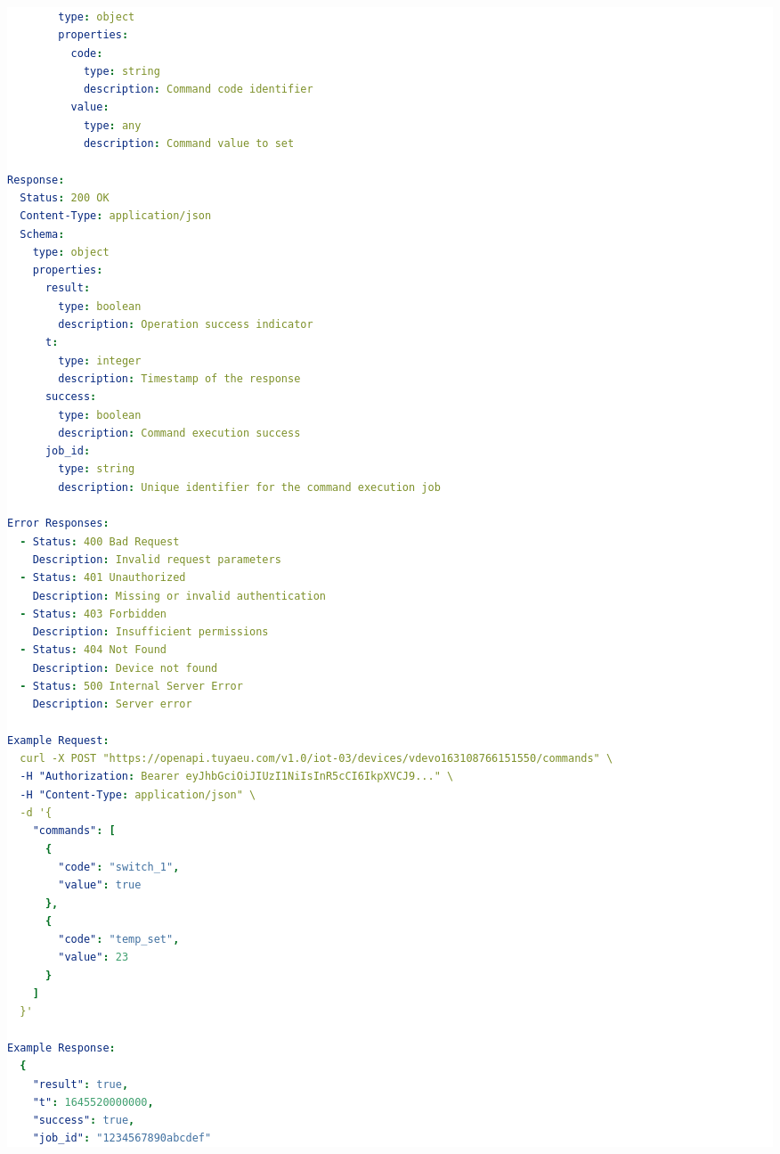 ```yaml
        type: object
        properties:
          code:
            type: string
            description: Command code identifier
          value:
            type: any
            description: Command value to set

Response:
  Status: 200 OK
  Content-Type: application/json
  Schema:
    type: object
    properties:
      result:
        type: boolean
        description: Operation success indicator
      t:
        type: integer
        description: Timestamp of the response
      success:
        type: boolean
        description: Command execution success
      job_id:
        type: string
        description: Unique identifier for the command execution job

Error Responses:
  - Status: 400 Bad Request
    Description: Invalid request parameters
  - Status: 401 Unauthorized
    Description: Missing or invalid authentication
  - Status: 403 Forbidden
    Description: Insufficient permissions
  - Status: 404 Not Found
    Description: Device not found
  - Status: 500 Internal Server Error
    Description: Server error

Example Request:
  curl -X POST "https://openapi.tuyaeu.com/v1.0/iot-03/devices/vdevo163108766151550/commands" \
  -H "Authorization: Bearer eyJhbGciOiJIUzI1NiIsInR5cCI6IkpXVCJ9..." \
  -H "Content-Type: application/json" \
  -d '{
    "commands": [
      {
        "code": "switch_1",
        "value": true
      },
      {
        "code": "temp_set",
        "value": 23
      }
    ]
  }'

Example Response:
  {
    "result": true,
    "t": 1645520000000,
    "success": true,
    "job_id": "1234567890abcdef"
```